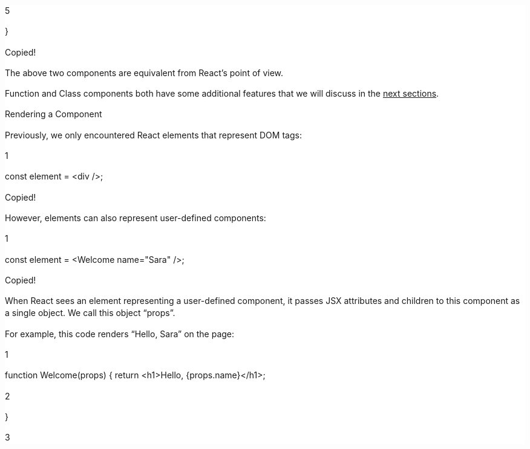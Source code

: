 5

<span data-key="f5ed68798ca1467d82a0bfd736b14432"><span data-offset-key="f5ed68798ca1467d82a0bfd736b14432:0">}</span></span>

Copied!

<span data-key="33b46b95ceb843668bdf1936f1c5da4a"><span data-offset-key="33b46b95ceb843668bdf1936f1c5da4a:0">The above two components are equivalent from React’s point of view.</span></span>

<span data-key="e2c152576fd9422c846e9b516728be08"><span data-offset-key="e2c152576fd9422c846e9b516728be08:0">Function and Class components both have some additional features that we will discuss in the </span></span><a href="https://reactjs.org/docs/state-and-lifecycle.html" class="css-4rbku5 css-1dbjc4n r-1loqt21 r-1471scf r-1otgn73 r-1i6wzkk r-lrvibr"><span class="css-901oao css-16my406" data-rnw-int-class="257-23332_259-23333-237__"><span data-key="770cfb80d7a14dde873d22db92bd176b"><span data-offset-key="770cfb80d7a14dde873d22db92bd176b:0">next sections</span></span></span></a><span data-key="537104e01e134a6abba09fd0254365bc"><span data-offset-key="537104e01e134a6abba09fd0254365bc:0">.</span></span>

<span data-key="7f65277f749d4a29b8b98f331167ba6d"><span data-offset-key="7f65277f749d4a29b8b98f331167ba6d:0">Rendering a Component</span></span>

<span data-key="2d6fd7d6ea844195a1da3b0246621db0"><span data-offset-key="2d6fd7d6ea844195a1da3b0246621db0:0">Previously, we only encountered React elements that represent DOM tags:</span></span>

1

<span data-key="8b5c98e9d3dd41a88d4f872511825afe"><span data-offset-key="8b5c98e9d3dd41a88d4f872511825afe:0">const element = &lt;div /&gt;;</span></span>

Copied!

<span data-key="e5faf142caff41b9a384f0577d4e0e45"><span data-offset-key="e5faf142caff41b9a384f0577d4e0e45:0">However, elements can also represent user-defined components:</span></span>

1

<span data-key="e4b9618cc83a4a58bed675c6126f25c9"><span data-offset-key="e4b9618cc83a4a58bed675c6126f25c9:0">const element = &lt;Welcome name="Sara" /&gt;;</span></span>

Copied!

<span data-key="aae9aee24908445e912d40e4eaec1503"><span data-offset-key="aae9aee24908445e912d40e4eaec1503:0">When React sees an element representing a user-defined component, it passes JSX attributes and children to this component as a single object. We call this object “props”.</span></span>

<span data-key="1035de2f15924738a7db66fb535977ae"><span data-offset-key="1035de2f15924738a7db66fb535977ae:0">For example, this code renders “Hello, Sara” on the page:</span></span>

1

<span data-key="ca1756902cab4aa8bbcd08af3030554e"><span data-offset-key="ca1756902cab4aa8bbcd08af3030554e:0">function Welcome(props) { return &lt;h1&gt;Hello, {props.name}&lt;/h1&gt;;</span></span>

2

<span data-key="f13ef330ecad4d0f8edc00569f9fd18c"><span data-offset-key="f13ef330ecad4d0f8edc00569f9fd18c:0">}</span></span>

3
